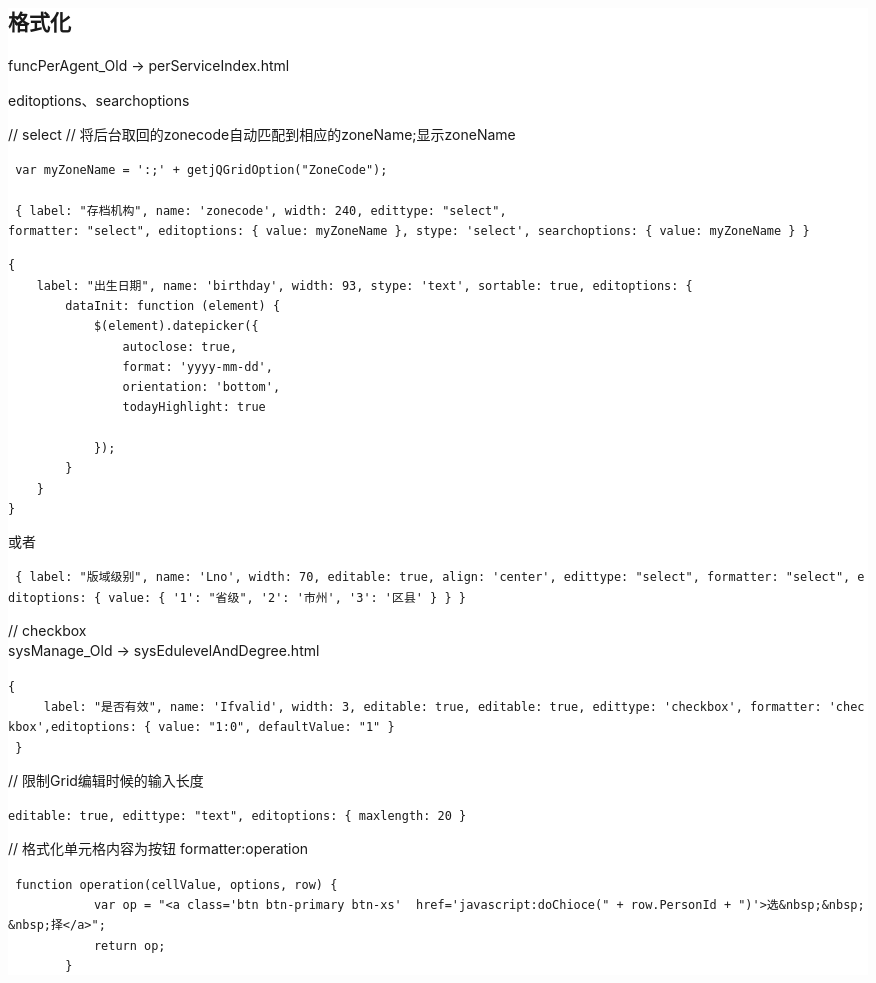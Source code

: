 ## 格式化
funcPerAgent_Old -> perServiceIndex.html

editoptions、searchoptions

// select
// 将后台取回的zonecode自动匹配到相应的zoneName;显示zoneName
```
 var myZoneName = ':;' + getjQGridOption("ZoneCode");

 { label: "存档机构", name: 'zonecode', width: 240, edittype: "select", 
formatter: "select", editoptions: { value: myZoneName }, stype: 'select', searchoptions: { value: myZoneName } }
```
```
{
	label: "出生日期", name: 'birthday', width: 93, stype: 'text', sortable: true, editoptions: {
	    dataInit: function (element) {
	        $(element).datepicker({
	            autoclose: true,
	            format: 'yyyy-mm-dd',
	            orientation: 'bottom',
	            todayHighlight: true
	
	        });
	    }
	}
}
```
或者
```
 { label: "版域级别", name: 'Lno', width: 70, editable: true, align: 'center', edittype: "select", formatter: "select", editoptions: { value: { '1': "省级", '2': '市州', '3': '区县' } } }
```

// checkbox  
sysManage_Old -> sysEdulevelAndDegree.html
```
{
     label: "是否有效", name: 'Ifvalid', width: 3, editable: true, editable: true, edittype: 'checkbox', formatter: 'checkbox',editoptions: { value: "1:0", defaultValue: "1" }
 }
```

// 限制Grid编辑时候的输入长度
```
editable: true, edittype: "text", editoptions: { maxlength: 20 }
```

// 格式化单元格内容为按钮
formatter:operation

```
 function operation(cellValue, options, row) {
            var op = "<a class='btn btn-primary btn-xs'  href='javascript:doChioce(" + row.PersonId + ")'>选&nbsp;&nbsp;&nbsp;择</a>";
            return op;
        }
```
